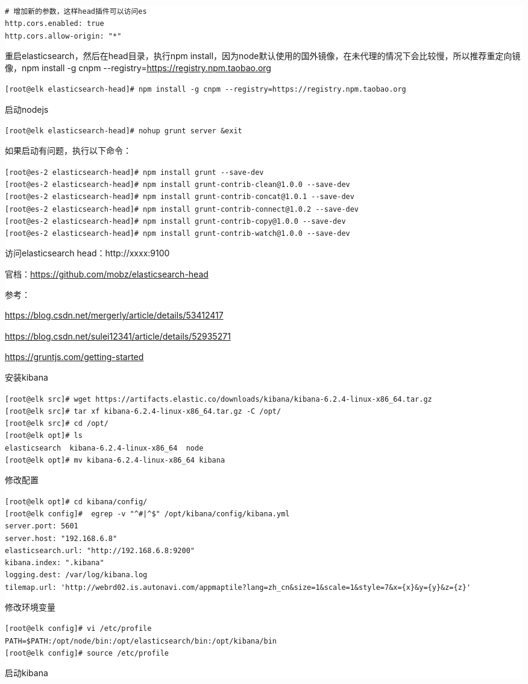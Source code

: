     # 增加新的参数，这样head插件可以访问es
    http.cors.enabled: true
    http.cors.allow-origin: "*"

重启elasticsearch，然后在head目录，执行npm install，因为node默认使用的国外镜像，在未代理的情况下会比较慢，所以推荐重定向镜像，npm install -g cnpm --registry=https://registry.npm.taobao.org
 
    [root@elk elasticsearch-head]# npm install -g cnpm --registry=https://registry.npm.taobao.org
启动nodejs
 
    [root@elk elasticsearch-head]# nohup grunt server &exit
如果启动有问题，执行以下命令：
    
    [root@es-2 elasticsearch-head]# npm install grunt --save-dev
    [root@es-2 elasticsearch-head]# npm install grunt-contrib-clean@1.0.0 --save-dev
    [root@es-2 elasticsearch-head]# npm install grunt-contrib-concat@1.0.1 --save-dev
    [root@es-2 elasticsearch-head]# npm install grunt-contrib-connect@1.0.2 --save-dev
    [root@es-2 elasticsearch-head]# npm install grunt-contrib-copy@1.0.0 --save-dev
    [root@es-2 elasticsearch-head]# npm install grunt-contrib-watch@1.0.0 --save-dev
    
 
访问elasticsearch head：http://xxxx:9100

官档：<https://github.com/mobz/elasticsearch-head>

参考：

<https://blog.csdn.net/mergerly/article/details/53412417>

<https://blog.csdn.net/sulei12341/article/details/52935271>

<https://gruntjs.com/getting-started>

安装kibana

    [root@elk src]# wget https://artifacts.elastic.co/downloads/kibana/kibana-6.2.4-linux-x86_64.tar.gz
    [root@elk src]# tar xf kibana-6.2.4-linux-x86_64.tar.gz -C /opt/
    [root@elk src]# cd /opt/
    [root@elk opt]# ls
    elasticsearch  kibana-6.2.4-linux-x86_64  node
    [root@elk opt]# mv kibana-6.2.4-linux-x86_64 kibana
修改配置
    
    [root@elk opt]# cd kibana/config/
    [root@elk config]#  egrep -v "^#|^$" /opt/kibana/config/kibana.yml 
    server.port: 5601
    server.host: "192.168.6.8"
    elasticsearch.url: "http://192.168.6.8:9200"
    kibana.index: ".kibana"
    logging.dest: /var/log/kibana.log
    tilemap.url: 'http://webrd02.is.autonavi.com/appmaptile?lang=zh_cn&size=1&scale=1&style=7&x={x}&y={y}&z={z}'
修改环境变量
    
    [root@elk config]# vi /etc/profile
    PATH=$PATH:/opt/node/bin:/opt/elasticsearch/bin:/opt/kibana/bin
    [root@elk config]# source /etc/profile 
启动kibana
